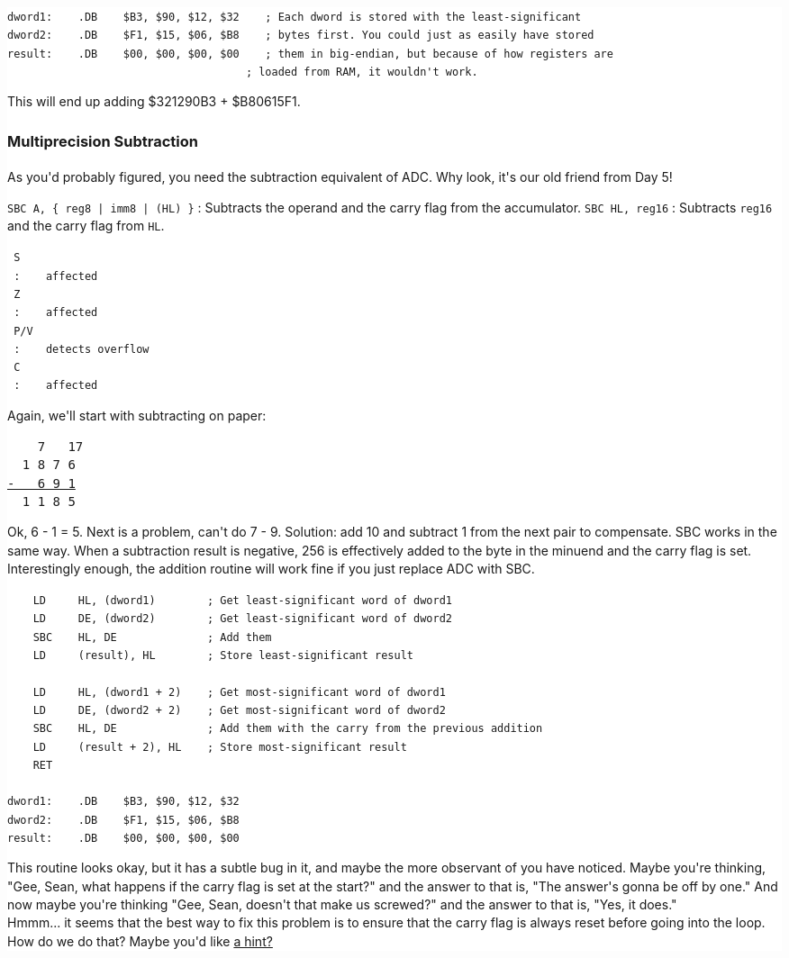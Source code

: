     dword1:    .DB    $B3, $90, $12, $32    ; Each dword is stored with the least-significant
    dword2:    .DB    $F1, $15, $06, $B8    ; bytes first. You could just as easily have stored
    result:    .DB    $00, $00, $00, $00    ; them in big-endian, but because of how registers are
                                         ; loaded from RAM, it wouldn't work.

This will end up adding \$321290B3 + \$B80615F1.

### Multiprecision Subtraction

As you'd probably figured, you need the subtraction equivalent of ADC.
Why look, it's our old friend from Day 5!

`SBC A, { reg8 | imm8 | (HL) }`
:    Subtracts the operand and the carry flag from the accumulator.
`SBC HL, reg16`
:    Subtracts `reg16` and the carry flag from `HL`.

     S
     :    affected
     Z
     :    affected
     P/V
     :    detects overflow
     C
     :    affected

Again, we'll start with subtracting on paper:

<pre>    7   17
  1 8 7 6
<u>-   6 9 1</u>
  1 1 8 5</pre>

Ok, 6 - 1 = 5. Next is a problem, can't do 7 - 9. Solution: add 10 and
subtract 1 from the next pair to compensate. SBC works in the same way.
When a subtraction result is negative, 256 is effectively added to the
byte in the minuend and the carry flag is set.\
 Interestingly enough, the addition routine will work fine if you just
replace ADC with SBC.

        LD     HL, (dword1)        ; Get least-significant word of dword1
        LD     DE, (dword2)        ; Get least-significant word of dword2
        SBC    HL, DE              ; Add them
        LD     (result), HL        ; Store least-significant result

        LD     HL, (dword1 + 2)    ; Get most-significant word of dword1
        LD     DE, (dword2 + 2)    ; Get most-significant word of dword2
        SBC    HL, DE              ; Add them with the carry from the previous addition
        LD     (result + 2), HL    ; Store most-significant result
        RET

    dword1:    .DB    $B3, $90, $12, $32
    dword2:    .DB    $F1, $15, $06, $B8
    result:    .DB    $00, $00, $00, $00

This routine looks okay, but it has a subtle bug in it, and maybe the
more observant of you have noticed. Maybe you're thinking, "Gee, Sean,
what happens if the carry flag is set at the start?" and the answer to
that is, "The answer's gonna be off by one." And now maybe you're
thinking "Gee, Sean, doesn't that make us screwed?" and the answer to
that is, "Yes, it does."\
 Hmmm... it seems that the best way to fix this problem is to ensure
that the carry flag is always reset before going into the loop. How do
we do that? Maybe you'd like [a hint?](day08.html#bit-logic-instructions)
